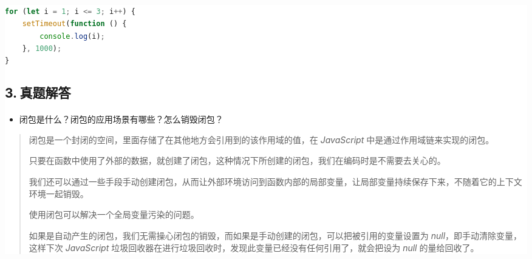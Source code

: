 ```js
for (let i = 1; i <= 3; i++) {
    setTimeout(function () {
        console.log(i);
    }, 1000);
}
```

## 3. 真题解答

- 闭包是什么？闭包的应用场景有哪些？怎么销毁闭包？

> 闭包是一个封闭的空间，里面存储了在其他地方会引用到的该作用域的值，在 *JavaScript* 中是通过作用域链来实现的闭包。
>
> 只要在函数中使用了外部的数据，就创建了闭包，这种情况下所创建的闭包，我们在编码时是不需要去关心的。
>
> 我们还可以通过一些手段手动创建闭包，从而让外部环境访问到函数内部的局部变量，让局部变量持续保存下来，不随着它的上下文环境一起销毁。
>
> 使用闭包可以解决一个全局变量污染的问题。
>
> 如果是自动产生的闭包，我们无需操心闭包的销毁，而如果是手动创建的闭包，可以把被引用的变量设置为 *null*，即手动清除变量，这样下次 *JavaScript* 垃圾回收器在进行垃圾回收时，发现此变量已经没有任何引用了，就会把设为 *null* 的量给回收了。